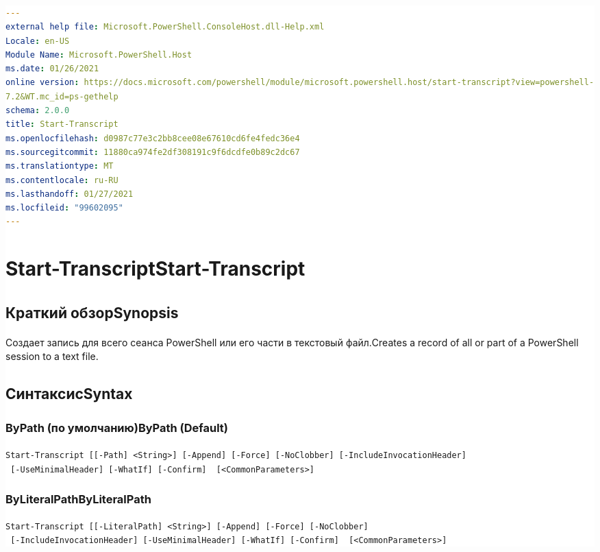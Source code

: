 ```yaml
---
external help file: Microsoft.PowerShell.ConsoleHost.dll-Help.xml
Locale: en-US
Module Name: Microsoft.PowerShell.Host
ms.date: 01/26/2021
online version: https://docs.microsoft.com/powershell/module/microsoft.powershell.host/start-transcript?view=powershell-7.2&WT.mc_id=ps-gethelp
schema: 2.0.0
title: Start-Transcript
ms.openlocfilehash: d0987c77e3c2bb8cee08e67610cd6fe4fedc36e4
ms.sourcegitcommit: 11880ca974fe2df308191c9f6dcdfe0b89c2dc67
ms.translationtype: MT
ms.contentlocale: ru-RU
ms.lasthandoff: 01/27/2021
ms.locfileid: "99602095"
---
```

# <span data-ttu-id="1a3e2-102">Start-Transcript</span><span class="sxs-lookup"><span data-stu-id="1a3e2-102">Start-Transcript</span></span>

## <span data-ttu-id="1a3e2-103">Краткий обзор</span><span class="sxs-lookup"><span data-stu-id="1a3e2-103">Synopsis</span></span>
<span data-ttu-id="1a3e2-104">Создает запись для всего сеанса PowerShell или его части в текстовый файл.</span><span class="sxs-lookup"><span data-stu-id="1a3e2-104">Creates a record of all or part of a PowerShell session to a text file.</span></span>

## <span data-ttu-id="1a3e2-105">Синтаксис</span><span class="sxs-lookup"><span data-stu-id="1a3e2-105">Syntax</span></span>

### <span data-ttu-id="1a3e2-106">ByPath (по умолчанию)</span><span class="sxs-lookup"><span data-stu-id="1a3e2-106">ByPath (Default)</span></span>

```
Start-Transcript [[-Path] <String>] [-Append] [-Force] [-NoClobber] [-IncludeInvocationHeader]
 [-UseMinimalHeader] [-WhatIf] [-Confirm]  [<CommonParameters>]
```

### <span data-ttu-id="1a3e2-107">ByLiteralPath</span><span class="sxs-lookup"><span data-stu-id="1a3e2-107">ByLiteralPath</span></span>

```
Start-Transcript [[-LiteralPath] <String>] [-Append] [-Force] [-NoClobber]
 [-IncludeInvocationHeader] [-UseMinimalHeader] [-WhatIf] [-Confirm]  [<CommonParameters>]
```
